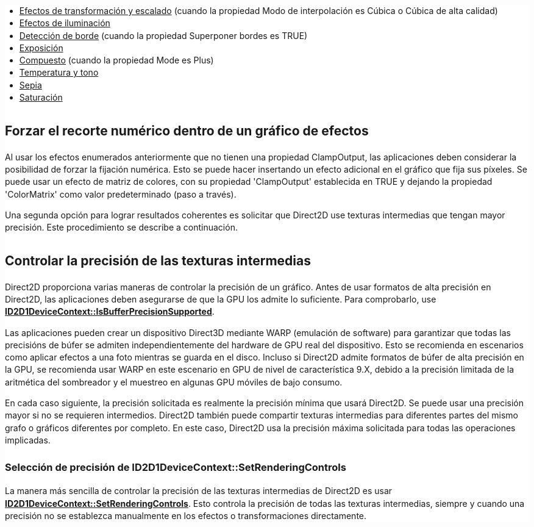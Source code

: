 -   [Efectos de transformación y escalado](built-in-effects.md) (cuando la propiedad Modo de interpolación es Cúbica o Cúbica de alta calidad)
-   [Efectos de iluminación](built-in-effects.md)
-   [Detección de borde](edge-detection-effect.md) (cuando la propiedad Superponer bordes es TRUE)
-   [Exposición](exposure-effect.md)
-   [Compuesto](composite.md) (cuando la propiedad Mode es Plus)
-   [Temperatura y tono](temperature-and-tint-effect.md)
-   [Sepia](sepia-effect.md)
-   [Saturación](saturation.md)

## <a name="forcing-numerical-clipping-within-an-effect-graph"></a>Forzar el recorte numérico dentro de un gráfico de efectos

Al usar los efectos enumerados anteriormente que no tienen una propiedad ClampOutput, las aplicaciones deben considerar la posibilidad de forzar la fijación numérica. Esto se puede hacer insertando un efecto adicional en el gráfico que fija sus píxeles. Se puede usar un efecto de matriz de colores, con su propiedad 'ClampOutput' establecida en TRUE y dejando la propiedad 'ColorMatrix' como valor predeterminado (paso a través).

Una segunda opción para lograr resultados coherentes es solicitar que Direct2D use texturas intermedias que tengan mayor precisión. Este procedimiento se describe a continuación.

## <a name="controlling-precision-of-intermediate-textures"></a>Controlar la precisión de las texturas intermedias

Direct2D proporciona varias maneras de controlar la precisión de un gráfico. Antes de usar formatos de alta precisión en Direct2D, las aplicaciones deben asegurarse de que la GPU los admite lo suficiente. Para comprobarlo, use [**ID2D1DeviceContext::IsBufferPrecisionSupported**](/windows/win32/api/d2d1_1/nf-d2d1_1-id2d1devicecontext-isbufferprecisionsupported).

Las aplicaciones pueden crear un dispositivo Direct3D mediante WARP (emulación de software) para garantizar que todas las precisións de búfer se admiten independientemente del hardware de GPU real del dispositivo. Esto se recomienda en escenarios como aplicar efectos a una foto mientras se guarda en el disco. Incluso si Direct2D admite formatos de búfer de alta precisión en la GPU, se recomienda usar WARP en este escenario en GPU de nivel de característica 9.X, debido a la precisión limitada de la aritmética del sombreador y el muestreo en algunas GPU móviles de bajo consumo.

En cada caso siguiente, la precisión solicitada es realmente la precisión mínima que usará Direct2D. Se puede usar una precisión mayor si no se requieren intermedios. Direct2D también puede compartir texturas intermedias para diferentes partes del mismo grafo o gráficos diferentes por completo. En este caso, Direct2D usa la precisión máxima solicitada para todas las operaciones implicadas.

### <a name="precision-selection-from-id2d1devicecontextsetrenderingcontrols"></a>Selección de precisión de ID2D1DeviceContext::SetRenderingControls

La manera más sencilla de controlar la precisión de las texturas intermedias de Direct2D es usar [**ID2D1DeviceContext::SetRenderingControls**](/windows/win32/api/d2d1_1/nf-d2d1_1-id2d1devicecontext-setrenderingcontrols(constd2d1_rendering_controls)). Esto controla la precisión de todas las texturas intermedias, siempre y cuando una precisión no se establezca manualmente en los efectos o transformaciones directamente.

